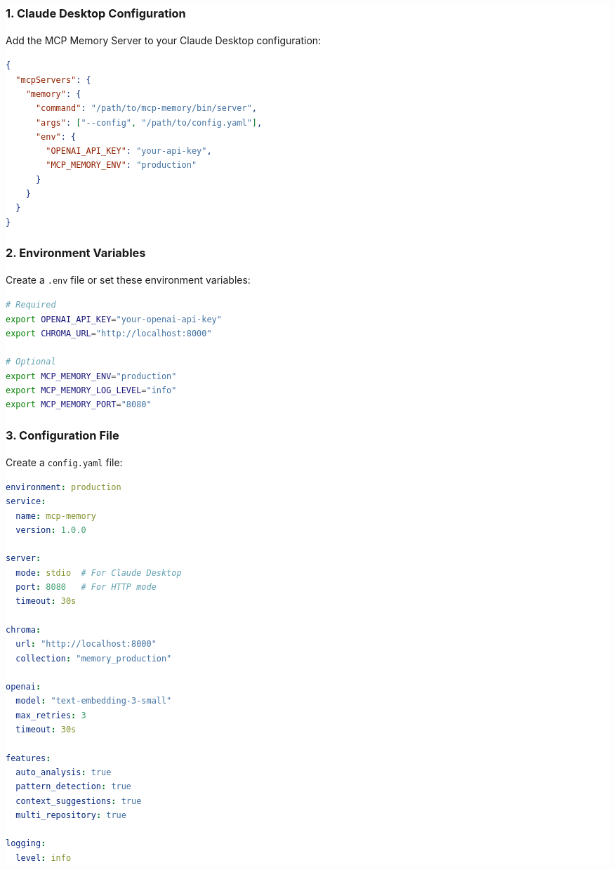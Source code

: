 ### 1. Claude Desktop Configuration

Add the MCP Memory Server to your Claude Desktop configuration:

```json
{
  "mcpServers": {
    "memory": {
      "command": "/path/to/mcp-memory/bin/server",
      "args": ["--config", "/path/to/config.yaml"],
      "env": {
        "OPENAI_API_KEY": "your-api-key",
        "MCP_MEMORY_ENV": "production"
      }
    }
  }
}
```

### 2. Environment Variables

Create a `.env` file or set these environment variables:

```bash
# Required
export OPENAI_API_KEY="your-openai-api-key"
export CHROMA_URL="http://localhost:8000"

# Optional
export MCP_MEMORY_ENV="production"
export MCP_MEMORY_LOG_LEVEL="info"
export MCP_MEMORY_PORT="8080"
```

### 3. Configuration File

Create a `config.yaml` file:

```yaml
environment: production
service:
  name: mcp-memory
  version: 1.0.0

server:
  mode: stdio  # For Claude Desktop
  port: 8080   # For HTTP mode
  timeout: 30s

chroma:
  url: "http://localhost:8000"
  collection: "memory_production"

openai:
  model: "text-embedding-3-small"
  max_retries: 3
  timeout: 30s

features:
  auto_analysis: true
  pattern_detection: true
  context_suggestions: true
  multi_repository: true

logging:
  level: info
```